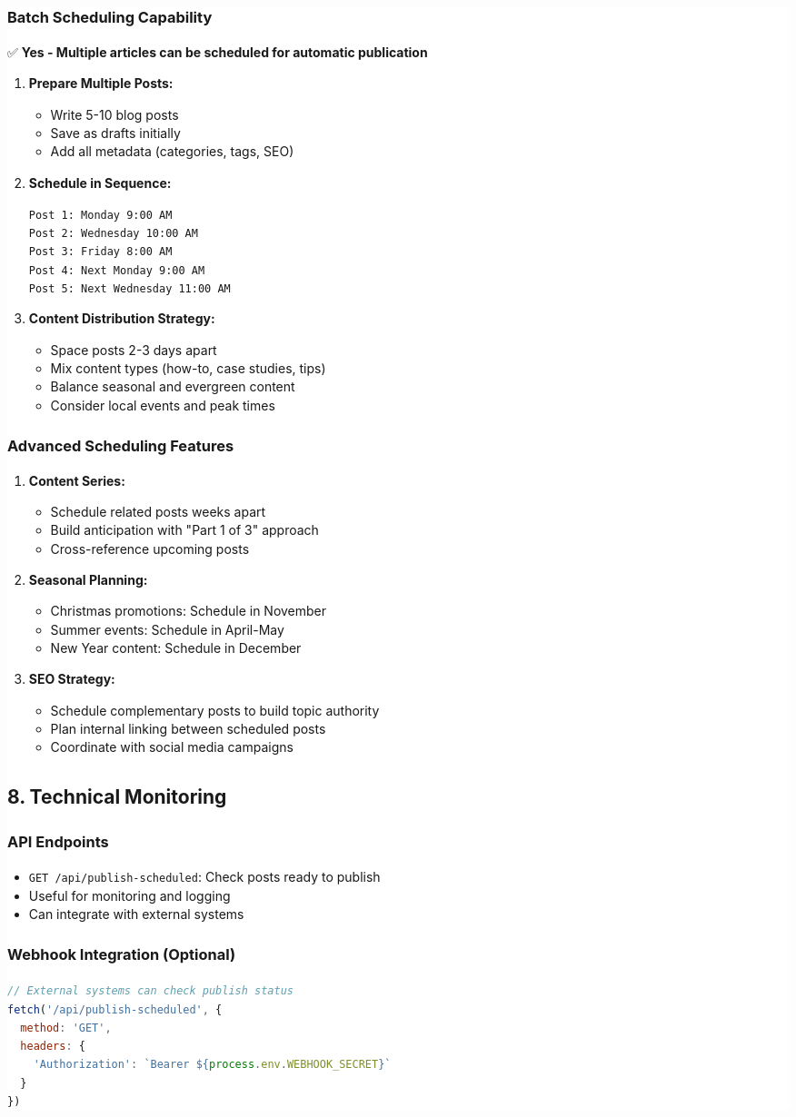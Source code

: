 ### Batch Scheduling Capability
✅ **Yes - Multiple articles can be scheduled for automatic publication**

1. **Prepare Multiple Posts:**
   - Write 5-10 blog posts
   - Save as drafts initially
   - Add all metadata (categories, tags, SEO)

2. **Schedule in Sequence:**
   ```
   Post 1: Monday 9:00 AM
   Post 2: Wednesday 10:00 AM  
   Post 3: Friday 8:00 AM
   Post 4: Next Monday 9:00 AM
   Post 5: Next Wednesday 11:00 AM
   ```

3. **Content Distribution Strategy:**
   - Space posts 2-3 days apart
   - Mix content types (how-to, case studies, tips)
   - Balance seasonal and evergreen content
   - Consider local events and peak times

### Advanced Scheduling Features

1. **Content Series:**
   - Schedule related posts weeks apart
   - Build anticipation with "Part 1 of 3" approach
   - Cross-reference upcoming posts

2. **Seasonal Planning:**
   - Christmas promotions: Schedule in November
   - Summer events: Schedule in April-May
   - New Year content: Schedule in December

3. **SEO Strategy:**
   - Schedule complementary posts to build topic authority
   - Plan internal linking between scheduled posts
   - Coordinate with social media campaigns

## 8. Technical Monitoring

### API Endpoints
- `GET /api/publish-scheduled`: Check posts ready to publish
- Useful for monitoring and logging
- Can integrate with external systems

### Webhook Integration (Optional)
```javascript
// External systems can check publish status
fetch('/api/publish-scheduled', {
  method: 'GET',
  headers: {
    'Authorization': `Bearer ${process.env.WEBHOOK_SECRET}`
  }
})
```
